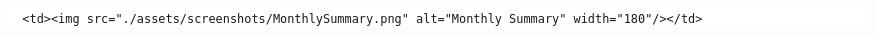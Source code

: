       <td><img src="./assets/screenshots/MonthlySummary.png" alt="Monthly Summary" width="180"/></td>